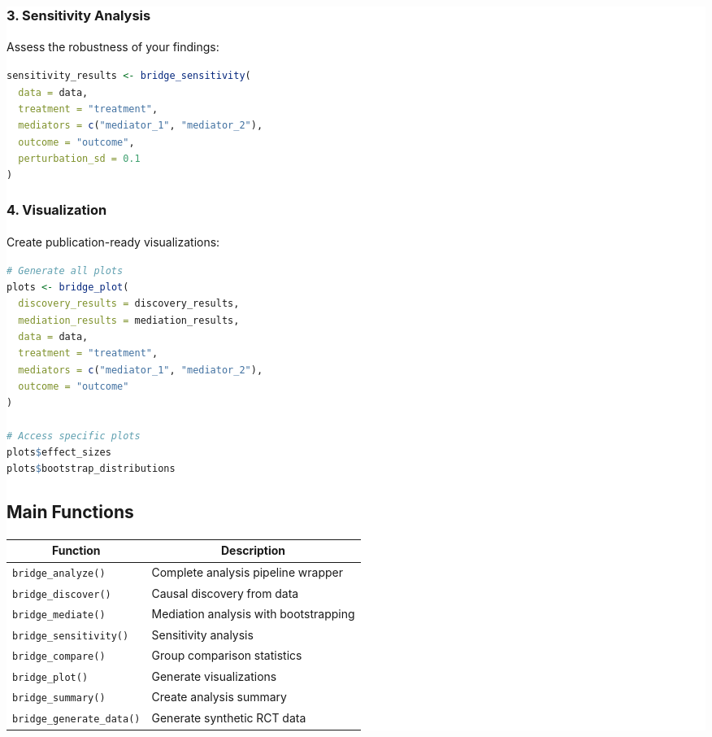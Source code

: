 ### 3. Sensitivity Analysis

Assess the robustness of your findings:

```r
sensitivity_results <- bridge_sensitivity(
  data = data,
  treatment = "treatment",
  mediators = c("mediator_1", "mediator_2"),
  outcome = "outcome",
  perturbation_sd = 0.1
)
```

### 4. Visualization

Create publication-ready visualizations:

```r
# Generate all plots
plots <- bridge_plot(
  discovery_results = discovery_results,
  mediation_results = mediation_results,
  data = data,
  treatment = "treatment",
  mediators = c("mediator_1", "mediator_2"),
  outcome = "outcome"
)

# Access specific plots
plots$effect_sizes
plots$bootstrap_distributions
```

## Main Functions

| Function | Description |
|----------|-------------|
| `bridge_analyze()` | Complete analysis pipeline wrapper |
| `bridge_discover()` | Causal discovery from data |
| `bridge_mediate()` | Mediation analysis with bootstrapping |
| `bridge_sensitivity()` | Sensitivity analysis |
| `bridge_compare()` | Group comparison statistics |
| `bridge_plot()` | Generate visualizations |
| `bridge_summary()` | Create analysis summary |
| `bridge_generate_data()` | Generate synthetic RCT data |
